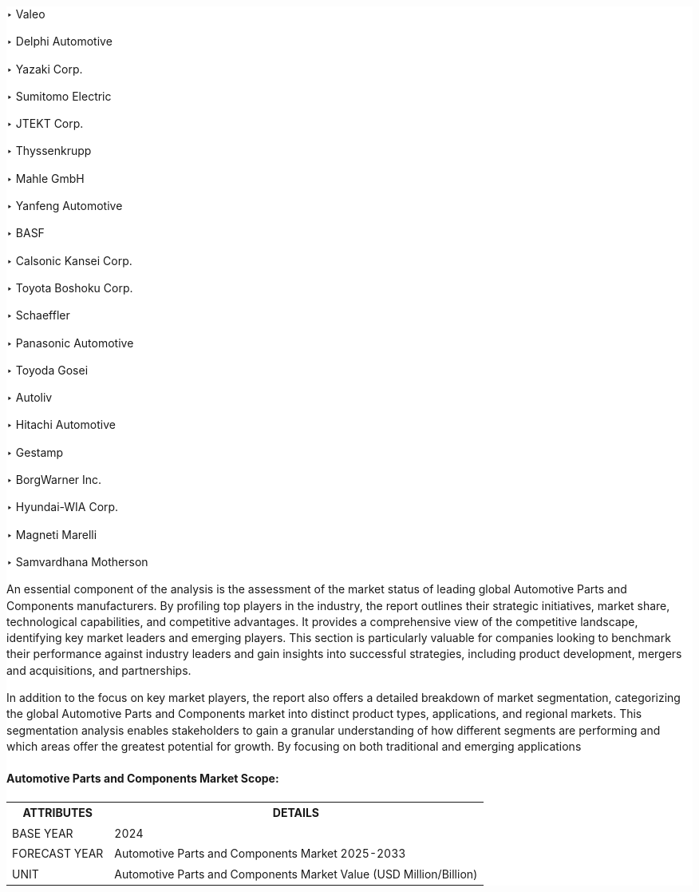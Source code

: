 ‣ Valeo

‣ Delphi Automotive

‣ Yazaki Corp.

‣ Sumitomo Electric

‣ JTEKT Corp.

‣ Thyssenkrupp

‣ Mahle GmbH

‣ Yanfeng Automotive

‣ BASF

‣ Calsonic Kansei Corp.

‣ Toyota Boshoku Corp.

‣ Schaeffler

‣ Panasonic Automotive

‣ Toyoda Gosei

‣ Autoliv

‣ Hitachi Automotive

‣ Gestamp

‣ BorgWarner Inc.

‣ Hyundai-WIA Corp.

‣ Magneti Marelli

‣ Samvardhana Motherson

An essential component of the analysis is the assessment of the market status of leading global Automotive Parts and Components manufacturers. By profiling top players in the industry, the report outlines their strategic initiatives, market share, technological capabilities, and competitive advantages. It provides a comprehensive view of the competitive landscape, identifying key market leaders and emerging players. This section is particularly valuable for companies looking to benchmark their performance against industry leaders and gain insights into successful strategies, including product development, mergers and acquisitions, and partnerships.

In addition to the focus on key market players, the report also offers a detailed breakdown of market segmentation, categorizing the global Automotive Parts and Components market into distinct product types, applications, and regional markets. This segmentation analysis enables stakeholders to gain a granular understanding of how different segments are performing and which areas offer the greatest potential for growth. By focusing on both traditional and emerging applications

<h4>Automotive Parts and Components Market Scope:</h4>
<table>
<tr>
<th>ATTRIBUTES</th>
<th>DETAILS</th>
</tr>
<tr>
<td>BASE YEAR</td>
<td>2024</td>
</tr>
<tr>
<td>FORECAST YEAR</td>
<td>Automotive Parts and Components Market 2025-2033</td>
</tr>
<tr>
<td>UNIT</td>
<td>Automotive Parts and Components Market Value (USD Million/Billion)</td>
<tr>